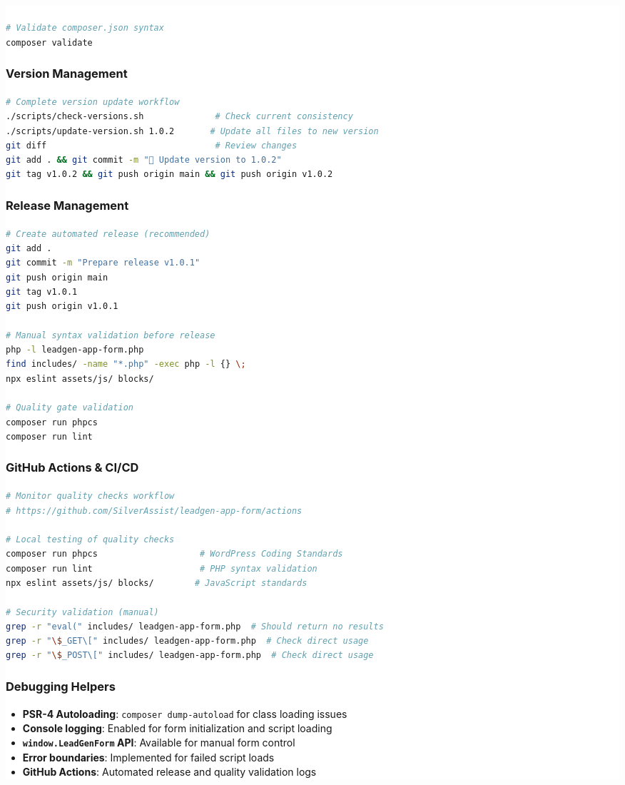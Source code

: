 ```bash

# Validate composer.json syntax
composer validate
```

### Version Management
```bash
# Complete version update workflow
./scripts/check-versions.sh              # Check current consistency
./scripts/update-version.sh 1.0.2       # Update all files to new version
git diff                                 # Review changes
git add . && git commit -m "🔧 Update version to 1.0.2"
git tag v1.0.2 && git push origin main && git push origin v1.0.2
```

### Release Management
```bash
# Create automated release (recommended)
git add .
git commit -m "Prepare release v1.0.1"
git push origin main
git tag v1.0.1
git push origin v1.0.1

# Manual syntax validation before release
php -l leadgen-app-form.php
find includes/ -name "*.php" -exec php -l {} \;
npx eslint assets/js/ blocks/

# Quality gate validation
composer run phpcs
composer run lint
```

### GitHub Actions & CI/CD
```bash
# Monitor quality checks workflow
# https://github.com/SilverAssist/leadgen-app-form/actions

# Local testing of quality checks
composer run phpcs                    # WordPress Coding Standards
composer run lint                     # PHP syntax validation
npx eslint assets/js/ blocks/        # JavaScript standards

# Security validation (manual)
grep -r "eval(" includes/ leadgen-app-form.php  # Should return no results
grep -r "\$_GET\[" includes/ leadgen-app-form.php  # Check direct usage
grep -r "\$_POST\[" includes/ leadgen-app-form.php  # Check direct usage
```

### Debugging Helpers
- **PSR-4 Autoloading**: `composer dump-autoload` for class loading issues
- **Console logging**: Enabled for form initialization and script loading
- **`window.LeadGenForm` API**: Available for manual form control
- **Error boundaries**: Implemented for failed script loads
- **GitHub Actions**: Automated release and quality validation logs

